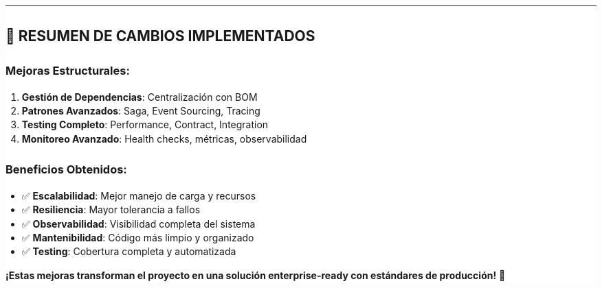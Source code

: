 
---

## 🎯 **RESUMEN DE CAMBIOS IMPLEMENTADOS**

### **Mejoras Estructurales:**
1. **Gestión de Dependencias**: Centralización con BOM
2. **Patrones Avanzados**: Saga, Event Sourcing, Tracing
3. **Testing Completo**: Performance, Contract, Integration
4. **Monitoreo Avanzado**: Health checks, métricas, observabilidad

### **Beneficios Obtenidos:**
- ✅ **Escalabilidad**: Mejor manejo de carga y recursos
- ✅ **Resiliencia**: Mayor tolerancia a fallos
- ✅ **Observabilidad**: Visibilidad completa del sistema
- ✅ **Mantenibilidad**: Código más limpio y organizado
- ✅ **Testing**: Cobertura completa y automatizada

**¡Estas mejoras transforman el proyecto en una solución enterprise-ready con estándares de producción!** 🚀 